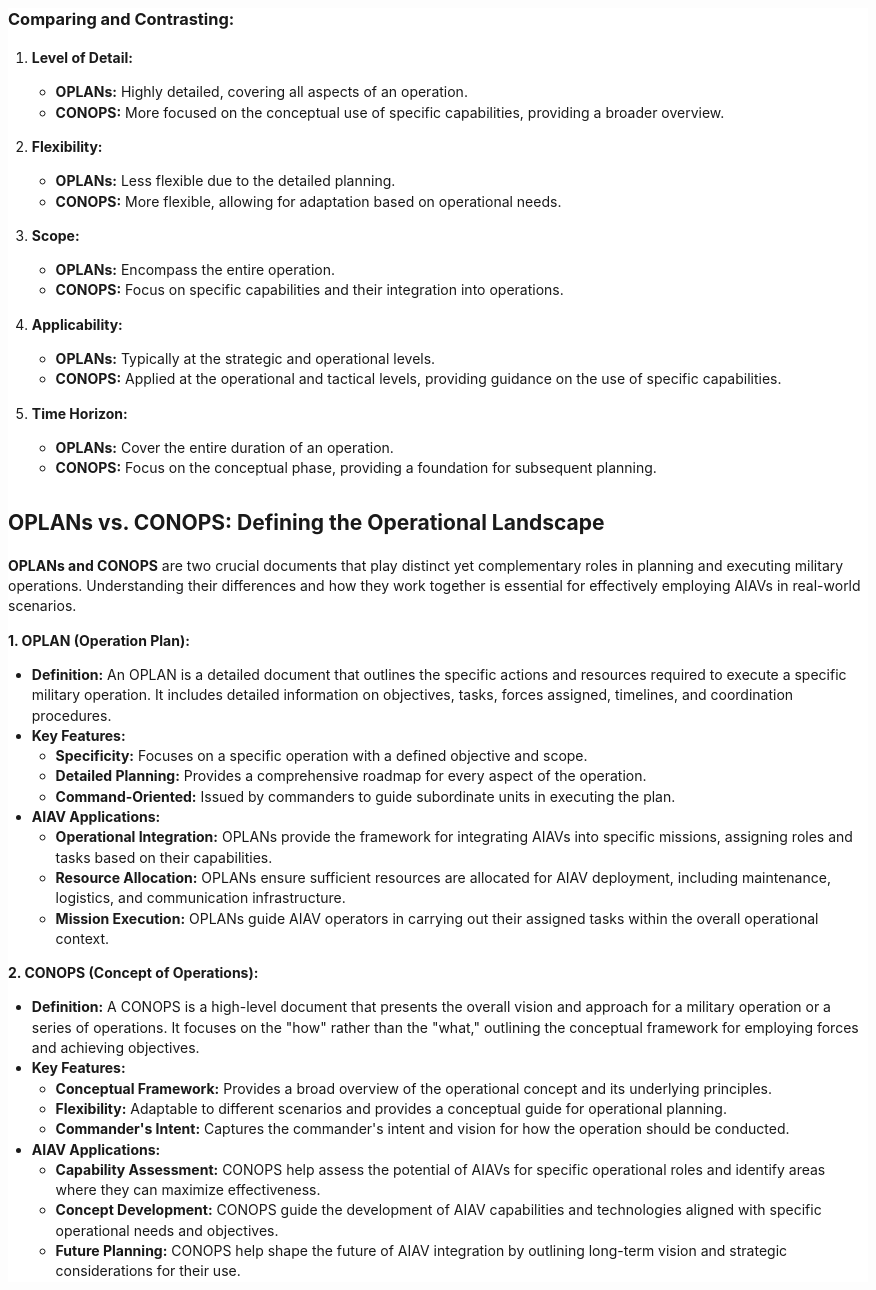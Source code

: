 ### Comparing and Contrasting:

1. **Level of Detail:**
   - **OPLANs:** Highly detailed, covering all aspects of an operation.
   - **CONOPS:** More focused on the conceptual use of specific capabilities, providing a broader overview.

2. **Flexibility:**
   - **OPLANs:** Less flexible due to the detailed planning.
   - **CONOPS:** More flexible, allowing for adaptation based on operational needs.

3. **Scope:**
   - **OPLANs:** Encompass the entire operation.
   - **CONOPS:** Focus on specific capabilities and their integration into operations.

4. **Applicability:**
   - **OPLANs:** Typically at the strategic and operational levels.
   - **CONOPS:** Applied at the operational and tactical levels, providing guidance on the use of specific capabilities.

5. **Time Horizon:**
   - **OPLANs:** Cover the entire duration of an operation.
   - **CONOPS:** Focus on the conceptual phase, providing a foundation for subsequent planning.

## OPLANs vs. CONOPS: Defining the Operational Landscape

**OPLANs and CONOPS** are two crucial documents that play distinct yet complementary roles in planning and executing military operations. Understanding their differences and how they work together is essential for effectively employing AIAVs in real-world scenarios.

**1. OPLAN (Operation Plan):**

-   **Definition:** An OPLAN is a detailed document that outlines the specific actions and resources required to execute a specific military operation. It includes detailed information on objectives, tasks, forces assigned, timelines, and coordination procedures.
-   **Key Features:**
    -   **Specificity:** Focuses on a specific operation with a defined objective and scope.
    -   **Detailed Planning:** Provides a comprehensive roadmap for every aspect of the operation.
    -   **Command-Oriented:** Issued by commanders to guide subordinate units in executing the plan.
-   **AIAV Applications:**
    -   **Operational Integration:** OPLANs provide the framework for integrating AIAVs into specific missions, assigning roles and tasks based on their capabilities.
    -   **Resource Allocation:** OPLANs ensure sufficient resources are allocated for AIAV deployment, including maintenance, logistics, and communication infrastructure.
    -   **Mission Execution:** OPLANs guide AIAV operators in carrying out their assigned tasks within the overall operational context.

**2. CONOPS (Concept of Operations):**

-   **Definition:** A CONOPS is a high-level document that presents the overall vision and approach for a military operation or a series of operations. It focuses on the "how" rather than the "what," outlining the conceptual framework for employing forces and achieving objectives.
-   **Key Features:**
    -   **Conceptual Framework:** Provides a broad overview of the operational concept and its underlying principles.
    -   **Flexibility:** Adaptable to different scenarios and provides a conceptual guide for operational planning.
    -   **Commander's Intent:** Captures the commander's intent and vision for how the operation should be conducted.
-   **AIAV Applications:**
    -   **Capability Assessment:** CONOPS help assess the potential of AIAVs for specific operational roles and identify areas where they can maximize effectiveness.
    -   **Concept Development:** CONOPS guide the development of AIAV capabilities and technologies aligned with specific operational needs and objectives.
    -   **Future Planning:** CONOPS help shape the future of AIAV integration by outlining long-term vision and strategic considerations for their use.
